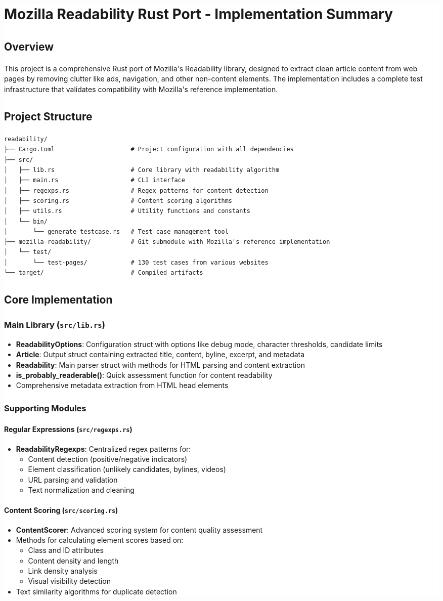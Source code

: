 # Mozilla Readability Rust Port - Implementation Summary

## Overview

This project is a comprehensive Rust port of Mozilla's Readability library, designed to extract clean article content from web pages by removing clutter like ads, navigation, and other non-content elements. The implementation includes a complete test infrastructure that validates compatibility with Mozilla's reference implementation.

## Project Structure

```
readability/
├── Cargo.toml                     # Project configuration with all dependencies
├── src/
│   ├── lib.rs                     # Core library with readability algorithm
│   ├── main.rs                    # CLI interface
│   ├── regexps.rs                 # Regex patterns for content detection
│   ├── scoring.rs                 # Content scoring algorithms  
│   ├── utils.rs                   # Utility functions and constants
│   └── bin/
│       └── generate_testcase.rs   # Test case management tool
├── mozilla-readability/           # Git submodule with Mozilla's reference implementation
│   └── test/
│       └── test-pages/            # 130 test cases from various websites
└── target/                        # Compiled artifacts
```

## Core Implementation

### Main Library (`src/lib.rs`)
- **ReadabilityOptions**: Configuration struct with options like debug mode, character thresholds, candidate limits
- **Article**: Output struct containing extracted title, content, byline, excerpt, and metadata  
- **Readability**: Main parser struct with methods for HTML parsing and content extraction
- **is_probably_readerable()**: Quick assessment function for content readability
- Comprehensive metadata extraction from HTML head elements

### Supporting Modules

#### Regular Expressions (`src/regexps.rs`)
- **ReadabilityRegexps**: Centralized regex patterns for:
  - Content detection (positive/negative indicators)
  - Element classification (unlikely candidates, bylines, videos)
  - URL parsing and validation
  - Text normalization and cleaning

#### Content Scoring (`src/scoring.rs`)
- **ContentScorer**: Advanced scoring system for content quality assessment
- Methods for calculating element scores based on:
  - Class and ID attributes
  - Content density and length
  - Link density analysis
  - Visual visibility detection
- Text similarity algorithms for duplicate detection
